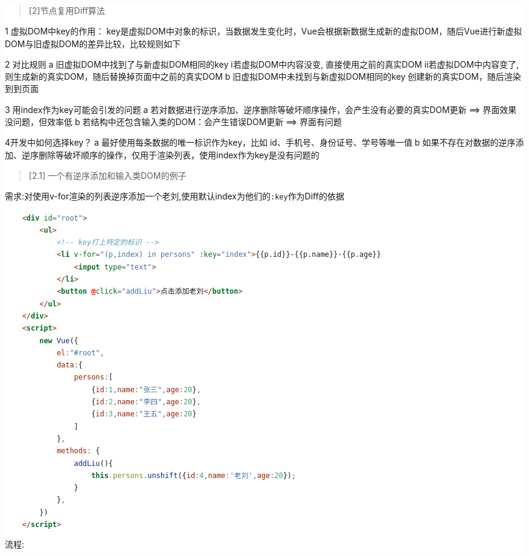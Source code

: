 > [2]节点复用Diff算法

1 虚拟DOM中key的作用：
key是虚拟DOM中对象的标识，当数据发生变化时，Vue会根据新数据生成新的虚拟DOM，随后Vue进行新虚拟DOM与旧虚拟DOM的差异比较，比较规则如下

2 对比规则
a 旧虚拟DOM中找到了与新虚拟DOM相同的key
	ⅰ若虚拟DOM中内容没变, 直接使用之前的真实DOM
	ⅱ若虚拟DOM中内容变了, 则生成新的真实DOM，随后替换掉页面中之前的真实DOM
b 旧虚拟DOM中未找到与新虚拟DOM相同的key
		创建新的真实DOM，随后渲染到到页面

3 用index作为key可能会引发的问题
	a 若对数据进行逆序添加、逆序删除等破坏顺序操作，会产生没有必要的真实DOM更新 ==> 界面效果没问题，但效率低
	b 若结构中还包含输入类的DOM：会产生错误DOM更新 ==> 界面有问题

4开发中如何选择key？
	a 最好使用每条数据的唯一标识作为key，比如 id、手机号、身份证号、学号等唯一值
	b 如果不存在对数据的逆序添加、逆序删除等破坏顺序的操作，仅用于渲染列表，使用index作为key是没有问题的

> [2.1] 一个有逆序添加和输入类DOM的例子

需求:对使用v-for渲染的列表逆序添加一个老刘,使用默认index为他们的`:key`作为Diff的依据

```html
    <div id="root">
        <ul>
            <!-- key打上特定的标识 -->
            <li v-for="(p,index) in persons" :key="index">{{p.id}}-{{p.name}}-{{p.age}}
                <input type="text">
            </li>
            <button @click="addLiu">点击添加老刘</button>
        </ul>
    </div>
    <script>
        new Vue({
            el:"#root",
            data:{
                persons:[
                    {id:1,name:"张三",age:20},
                    {id:2,name:"李四",age:20},
                    {id:3,name:"王五",age:20}
                ]
            },
            methods: {
                addLiu(){
                    this.persons.unshift({id:4,name:'老刘',age:20});
                }
            },
        })
    </script>
```

流程:

